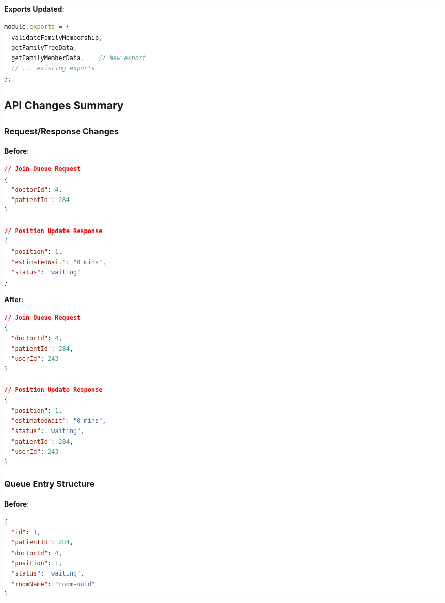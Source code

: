 **Exports Updated**:
```javascript
module.exports = {
  validateFamilyMembership,
  getFamilyTreeData,
  getFamilyMemberData,    // New export
  // ... existing exports
};
```

## API Changes Summary

### Request/Response Changes

**Before**:
```json
// Join Queue Request
{
  "doctorId": 4,
  "patientId": 284
}

// Position Update Response
{
  "position": 1,
  "estimatedWait": "0 mins",
  "status": "waiting"
}
```

**After**:
```json
// Join Queue Request
{
  "doctorId": 4,
  "patientId": 284,
  "userId": 243
}

// Position Update Response
{
  "position": 1,
  "estimatedWait": "0 mins",
  "status": "waiting",
  "patientId": 284,
  "userId": 243
}
```

### Queue Entry Structure

**Before**:
```json
{
  "id": 1,
  "patientId": 284,
  "doctorId": 4,
  "position": 1,
  "status": "waiting",
  "roomName": "room-uuid"
}
```
